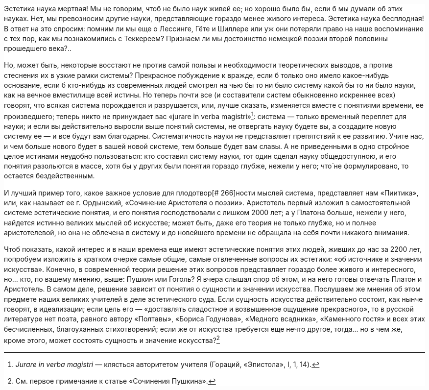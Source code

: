 [^4]: Имеется в виду Белинский. Ср. в «Очерках гоголевского периода»: «Что же касается его специальной науки — истории русской литературы, он был и до сих пор остается первым знатоком ее. В этом отношении никто из наших ученых не мог до сих пор сравниться с ним. Вообще, надобно признаться, Белинский, будучи значительнейшим из всех наших критиков, был и одним из замечательнейших наших ученых. Это факт, неоспоримо доказываемый его сочинениями. Сомневаться в том, значит обнаруживать или недостаток научного образования в себе, или свое незнакомство с сочинениями Белинского» (гл. VIII).

[^5]: Речь идет о философии Фейербаха. См. «Предисловие к третьему изданию «Эстетических отношений искусства к действительности».

[^6]: Имеется в виду «Эстетика» Гегеля, состоящая из трех томов.

[^7]: Замечания по вопросам искусства у Платона можно найти в следующих его произведениях: «Федр», «Филеб», «Политика или государство» и др.

Эстетика наука мертвая! Мы не говорим, чтоб не было наук живей ее; но хорошо было бы, если б мы думали об этих науках. Нет, мы превозносим другие науки, представляющие гораздо менее живого интереса. Эстетика наука бесплодная! В ответ на это спросим: помним ли мы еще о Лессинге, Гёте и Шиллере или уж они потеряли право на наше воспоминание с тех пор, как мы познакомились с Теккереем? Признаем ли мы достоинство немецкой поэзии второй половины прошедшего века?..

Но, может быть, некоторые восстают не против самой пользы и необходимости теоретических выводов, а против стеснения их в узкие рамки системы? Прекрасное побуждение к вражде, если б только оно имело какое-нибудь основание, если б кто-нибудь из современных людей смотрел на чью бы то ни было систему какой бы то ни было науки, как на вечное вместилище всей истины. Но теперь почти все (и составители систем обыкновенно искреннее всех) говорят, что всякая система порождается и разрушается, или, лучше сказать, изменяется вместе с понятиями времени, ее произведшего; теперь никто не принуждает вас «jurare in verba magistri»[^8]: система — только временный переплет для науки; и если вы действительно выросли выше понятий системы, не отвергать науку будете вы, а создадите новую систему ее — и все будут вам благодарны. Систематичность науки не представляет препятствий к ее развитию. Учите нас, и чем больше нового будет в вашей новой системе, тем больше будет вам славы. А не приведенными в одно стройное целое истинами неудобно пользоваться: кто составил систему науки, тот один сделал науку общедоступною, и его понятия разольются в массе, хотя бы у других были понятия гораздо глубже, нежели у него; что́ не формулировано, то остается бездейственным.

[^8]: *Jurare in verba magistri* — клясться авторитетом учителя (Гораций, «Эпистола», I, 1, 14).

И лучший пример того, какое важное условие для плодотвор[# 266]ности мыслей система, представляет нам «Пиитика», или, как называет ее г. Ордынский, «Сочинение Аристотеля о поэзии». Аристотель первый изложил в самостоятельной системе эстетические понятия, и его понятия господствовали с лишком 2000 лет; а у Платона больше, нежели у него, найдется истинно великих мыслей об искусстве; может быть, даже его теория не только глубже, но и полнее аристотелевой, но она не облечена в систему и до новейшего времени не обращала на себя почти никакого внимания.

Чтоб показать, какой интерес и в наши времена еще имеют эстетические понятия этих людей, живших до нас за 2200 лет, попробуем изложить в кратком очерке самые общие, самые отвлеченные вопросы их эстетики: «об источнике и значении искусства». Конечно, в современной теории решение этих вопросов представляет гораздо более живого и интересного, но… кто, по вашему мнению, выше: Пушкин или Гоголь? Я вчера слышал спор об этом, и на него готовы отвечать Платон и Аристотель. В самом деле, решение зависит от понятия о сущности и значении искусства. Послушаем же мнения об этом предмете наших великих учителей в деле эстетического суда. Если сущность искусства действительно состоит, как нынче говорят, в идеализации; если цель его — «доставлять сладостное и возвышенное ощущение прекрасного», то в русской литературе нет поэта, равного автору «Полтавы», «Бориса Годунова», «Медного всадника», «Каменного гостя» и всех этих бесчисленных, благоуханных стихотворений; если же от искусства требуется еще нечто другое, тогда… но в чем же, кроме этого, может состоять сущность и значение искусства?[^9]

[^9]: См. первое примечание к статье «Сочинения Пушкина».


[^1]: Статья написана по случаю выхода в свет первого перевода на русский язык «Поэтики» Аристотеля, изданного в 1854 году под названием: «О поэзии», сочинение Аристотеля в переводе Б. Ордынского»[^842_1].
[^842_1]: Перевод этот был неполон. Ордынский перевел только 18 глав, а остальные дал отчасти в переводе, отчасти в изложении. Раньше Ордынского в России была переведена А. Глаголевым только одна 25-я глава «Поэтики» («Труды общества любителей российской словесности при Московском университете», 1829, ч. 10, стр. 160 и сл.).
[^2]: «Поэтика» принадлежит к поздним работам Аристотеля. Составление ее обычно относят к промежутку между 336 и 322 годами до нашей эры. Со времени выхода в свет первого печатного издания «Поэтики» (1508) до настоящего времени появилось более 160 изданий этой книги с переводами и без переводов (см. предисловие Н. И. Новосадского к последнему переводу «Поэтики», «Academia», 1927).
[^3]: *Оно у нас прекратилось с 1830 годов* — имеется в виду начало деятельности Н. И. Надеждина. Подробнее см. «Очерки гоголевского периода», гл. IV.
[^10]: «Поэзия имеет целью представить нам идеальный мир, субстанциональная сущность которого развивается богатейшим образом в форме действий, событий и страстей человеческой жизни» (Гегель, «Эстетика», ч. 2, книга II, стр. 49); см. там же, ч. 2, кн. II, стр. 66, и обширную цитату из «Эстетики» Фишера, т, II, стр. 299, приведенную Чернышевским в диссертации.
[^10a]: Считаем почти за излишнее замечать, как очевидное для каждого знакомого с предметом, что почти исключительно мы пользовались при этом изложении греческих эстетических понятий прекрасным сочинением Э. Мюллера «Geschlchte der Theorie der Kunst bel den Alten», 2 Bde. Breslau, 1834—1837. *Авт.*
[^11]: «Эпос и трагедия, а также комедия, дифирамбическая поэзия и большая часть авлетики и кифаристики — все они являются вообще подражанием» («Поэтика», Л. 1927, I, стр. 41). «Как кажется, поэзию создали вообще две причины, притом естественные. Во-первых, подражать присуще людям с детства; они отличаются от других животных существ тем, что в высшей степени склонны к подражанию, и первые познания человек приобретает посредством подражания. Во-вторых, подражание всем доставляет удовольствие. Доказательством этого служит то, что мы испытываем перед созданиями искусства» («Поэтика», Л. 1927, IV, стр. 44).
[^11a]: «Об эстетич\[еском\] воспитан\[ии\] человека». Письмо 15 и след.[^12] *Авт.*
[^12]: См. Шиллер, Собрание сочинений, под ред. С. А. Венгерова, М. 1901, т. IV, стр. 311—314.
[^13]: См. Платон «Политика или государство», глава X.
[^14]: Жан-Жак Руссо.
[^15]: Ср. Fischer, «Aesthetik oder Wissenschaft des Schönen», т. I, § 13, стр. 53, 54, и § 54, стр. 142—146.
[^15a]: Для объяснения последних слов надобно заметить, что Платон нападает не на «вдохновение», а на то, что очень многие поэты (не говорим уж о других художниках), к величайшему вреду искусства полагаясь на одни силы «творческого гения, инстинктом презирающего и тайны природы и жизни», пренебрегают наукою, которая избавляет от пустоты и ребяческой отсталости содержания.
[^16]: *Ich singe wie der Vogel singt* — Я пою, как поет птица (Гете).
[^17]: Имеются в виду «Ars poetica» Горация и «L’art poetique» Буало.
[^18]: Плеханов в статье «Литературные взгляды Белинского» (Собр. соч., т. X, стр. 280—285) приводит в пример Пушкина, которому монархические круги «не раз предлагали писать полезные для славы отечества нравоучительные произведения» и который предпочитал чистое искусство и именно этим доказал, что он был выше ходячей тогда морали». Разумеется, что, приводя данный пример, Плеханов был неправ: нельзя считать Пушкина сторонником теории «искусства для искусства».
[^19]: «Последний день Помпеи» — известная картина К. Брюллова (1834).
[^20]: Имеется в виду Генрих Гейне.
[^21]: Ср. письмо Чернышевского к жене из крепости: «Я задумал составить «Энциклопедию знания и жизни». Потом я ту же книгу переработаю в самом легком, популярном духе, в виде почти романа с анекдотами, сценами, остротами, так, чтобы читали ее все, кто не читает ничего, кроме романов» (Избранные сочинения, Соцэкгиз, 1932, т. V, стр. 22).
[^22]: «Юрий Милославский» — роман Μ. Н. Загоскина; «Леонид или некоторые черты из жизни Наполеона» — роман Р. М. Зотова. См. отзыв Чернышевского об этом романе в его рецензии на «Лейтенант и поручик...» К. Масальского в «Современнике», 1856, № 1 (Н. Г. Чернышевский, Полн, собр. соч., Гослитиздат, 1947, т. III, стр. 436).
[^23]: Точнее: «составив фабулу на основании правдоподобия, комики подставляют случайные имена, не касаясь определенных лиц, как делают ямбографы. А в трагедии придерживаются имен, взятых из прошлого… Однако и в некоторых трагедиях встречается только одно или два известных имени, а другие вымышлены, как, напр., в «Цветке» Агафона» («Поэтика», Л. 1927, стр. 51–52).
[^24]: *«Новейший философ»* — Фр. Гегель.
[^25]: Правдин и Стародум — герои «Недоросля» Фонвизина; Коршунов и Разлюляев — герои пьесы «Бедность не порок» Островского; Бородкин — герой комедии «Не в свои сани не садись» Островского.
[^26]: См. Лессинг, «Гамбургская драматургия», перевод Ип. Рассадина, М. 1883; Чернышевский, «Лессинг, его время, его жизнь и деятельность».— Собр. соч., 1906, т. III, гл. VI, стр. 722 и сл.
[^27]: Сады воспеты Делилем в его сборнике стихов «Les jardins» (1782). «*Уордстворт с братиею*» — имеются в виду представители так называемой «озерной школы» английской поэзии начала XIX века: Вордсворт, Кольридж, Соути и др.
[^28]: См. «Поэтика», Л. 1927, стр. 42–43.
[^29]: «Поэтика», Л. 1927, стр. 44.
[^30]: Эстетика Плотина изложена им в 6-й книге первой «Эннеады».
[^31]: См. «Предисловие к третьему изданию «Эстетических отношений искусства к действительности» (стр. 119 настоящего тома).
[^32]: «В драмах эпизоды кратки, в эпосе они растянуты. Содержание «Одиссеи» можно рассказать в нескольких словах» и т. д. («Поэтика». Л. 1927, стр. 61).
[^33]: См. «Поэтика», стр. 77–78.
[^34]: См. Гете, «Годы учения Вильгельма Мейстера», Собр. соч., Гос. изд. худож. литературы, т. VII, 1935 г.
[^34a]: Перевод заглавия Аристотелевой книги Περι ποιητιἠς «О поэтическом искусстве», подразумевая τἑχνης (срав. заглавие τχνη ρητοριχἠ), мы считаем более верным, нежели предлагаемый г. Ордынским «О поэзии». *Авт.*
[^35]: «Поэтика» Аристотеля дошла до нас не только в испорченной форме, но и в неполной. Это видно из того, что в ней о комедии говорится только вскользь, между тем как в самом начале трактата Аристотель обещает говорить о сущности поэзии и ее видах. Диоген Лаэртский и другие древние авторы свидетельствуют, что «Поэтика» состояла не из одной книги, а из двух или даже трех (см. вступительную статью Н. И. Новосадского к «Поэтике», «Academia», 1927, стр. 7).
[^36]: Авлетика — игра на флейте, духовая музыка; кифаристика — игра на кифаре, струнная музыка.
[^36a]: Περι μέν οϋν τῆς τραγωδιας εἰρήσθω τοσατα. *Авт.*